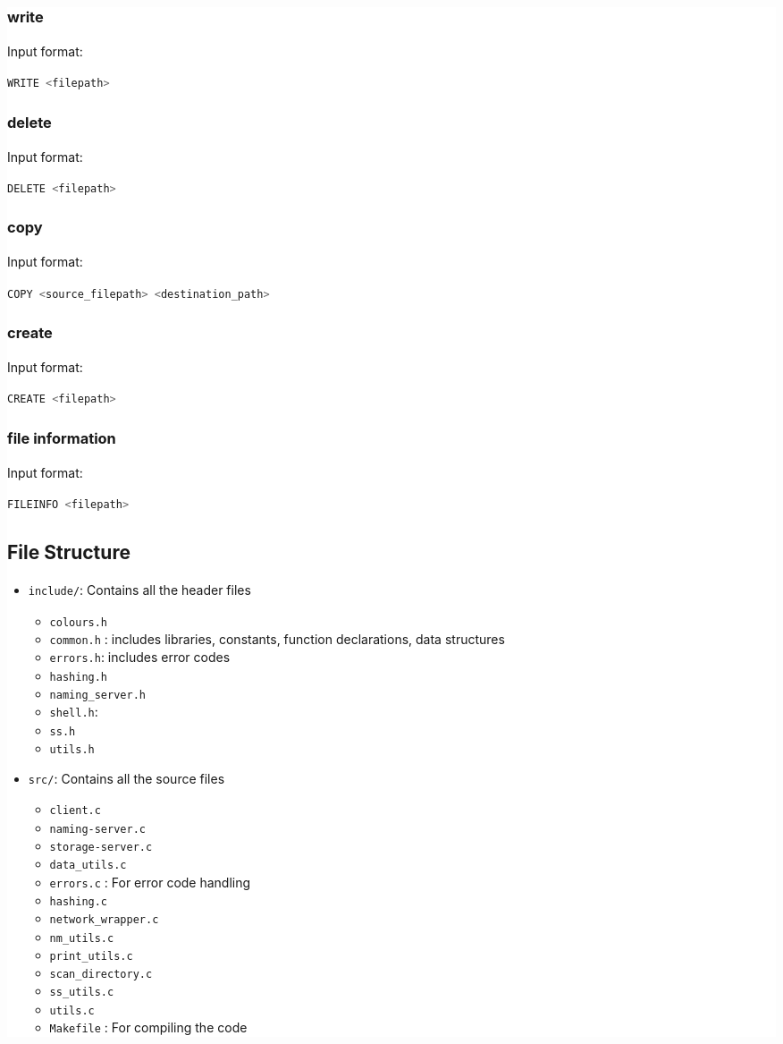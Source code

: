 ### write

Input format:

```bash
WRITE <filepath>
```

### delete

Input format:

```bash
DELETE <filepath>
```

### copy

Input format:

```bash
COPY <source_filepath> <destination_path>
```

### create

Input format:

```bash
CREATE <filepath>
```

### file information

Input format:

```bash
FILEINFO <filepath>
```

## File Structure

- `include/`: Contains all the header files
  - `colours.h`  
  - `common.h` : includes libraries, constants, function declarations, data structures 
  - `errors.h`: includes error codes
  - `hashing.h`
  - `naming_server.h`
  - `shell.h`:
  - `ss.h`
  - `utils.h`

- `src/`: Contains all the source files
  - `client.c`
  - `naming-server.c`
  - `storage-server.c`
  - `data_utils.c`
  - `errors.c` : For error code handling
  - `hashing.c`
  - `network_wrapper.c`
  - `nm_utils.c`
  - `print_utils.c`
  - `scan_directory.c`
  - `ss_utils.c`
  - `utils.c`
  - `Makefile` : For compiling the code
